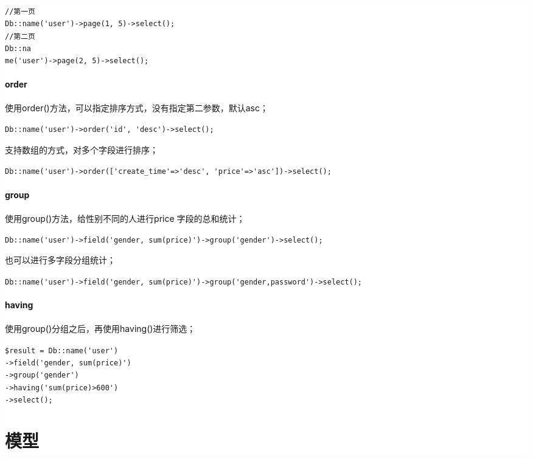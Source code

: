 ```
//第一页
Db::name('user')->page(1, 5)->select();
//第二页
Db::na
me('user')->page(2, 5)->select();
```



#### order

使用order()方法，可以指定排序方式，没有指定第二参数，默认asc；

```
Db::name('user')->order('id', 'desc')->select();
```



支持数组的方式，对多个字段进行排序；

```
Db::name('user')->order(['create_time'=>'desc', 'price'=>'asc'])->select();
```



#### group

使用group()方法，给性别不同的人进行price 字段的总和统计；

```
Db::name('user')->field('gender, sum(price)')->group('gender')->select();
```



也可以进行多字段分组统计；

```
Db::name('user')->field('gender, sum(price)')->group('gender,password')->select();
```



#### having

使用group()分组之后，再使用having()进行筛选；

```
$result = Db::name('user')
->field('gender, sum(price)')
->group('gender')
->having('sum(price)>600')
->select();
```





# 模型
